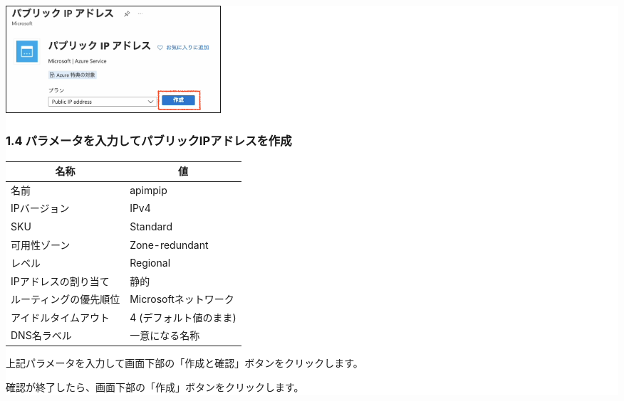 <img src="images/apim-vnet-internal-3.png" alt="pip3" width="300px" border=1 />

### 1.4 パラメータを入力してパブリックIPアドレスを作成

|名称|値|
|---|---|
|名前|apimpip|
|IPバージョン|IPv4|
|SKU|Standard|
|可用性ゾーン|Zone-redundant|
|レベル|Regional|
|IPアドレスの割り当て|静的|
|ルーティングの優先順位|Microsoftネットワーク|
|アイドルタイムアウト|4 (デフォルト値のまま)|
|DNS名ラベル|一意になる名称|

上記パラメータを入力して画面下部の「作成と確認」ボタンをクリックします。

確認が終了したら、画面下部の「作成」ボタンをクリックします。
